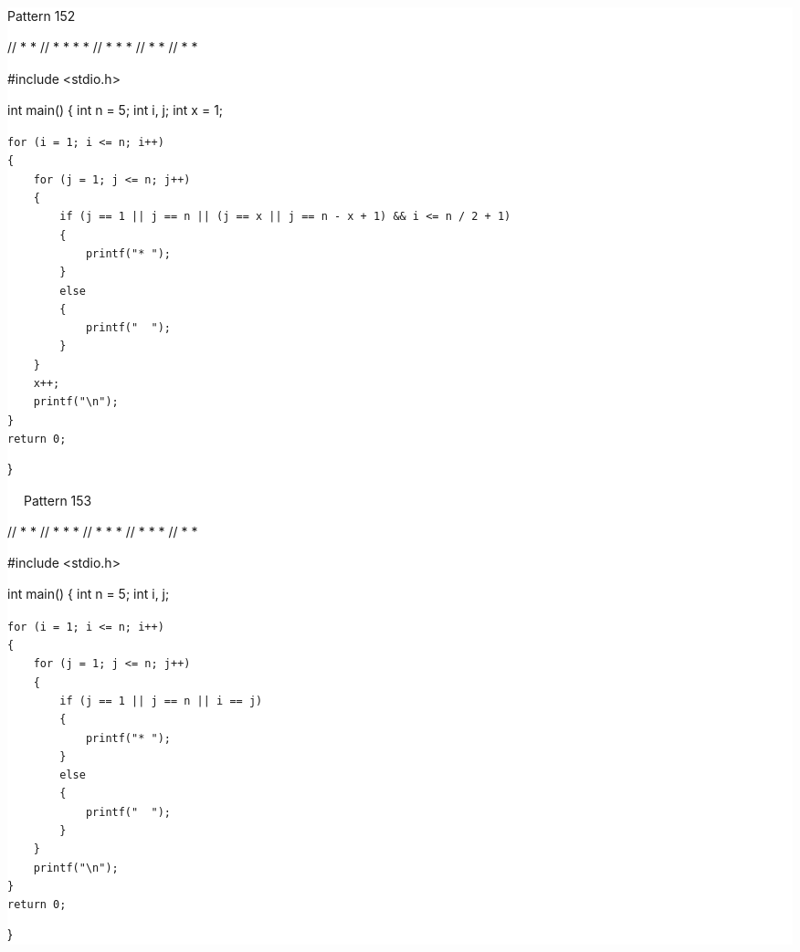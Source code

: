 Pattern 152

// *       *
// * *   * *
// *   *   *
// *       *
// *       *

#include <stdio.h>

int main()
{
    int n = 5;
    int i, j;
    int x = 1;

    for (i = 1; i <= n; i++)
    {
        for (j = 1; j <= n; j++)
        {
            if (j == 1 || j == n || (j == x || j == n - x + 1) && i <= n / 2 + 1)
            {
                printf("* ");
            }
            else
            {
                printf("  ");
            }
        }
        x++;
        printf("\n");
    }
    return 0;
}

 
Pattern 153

// *       *
// * *     *
// *   *   *
// *     * *
// *       *

#include <stdio.h>

int main()
{
    int n = 5;
    int i, j;

    for (i = 1; i <= n; i++)
    {
        for (j = 1; j <= n; j++)
        {
            if (j == 1 || j == n || i == j)
            {
                printf("* ");
            }
            else
            {
                printf("  ");
            }
        }
        printf("\n");
    }
    return 0;
}